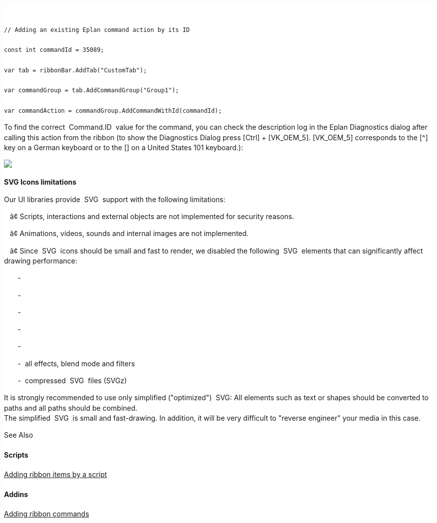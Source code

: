 ```


// Adding an existing Eplan command action by its ID

const int commandId = 35089;

var tab = ribbonBar.AddTab("CustomTab");

var commandGroup = tab.AddCommandGroup("Group1");

var commandAction = commandGroup.AddCommandWithId(commandId);

```

To find the correct  Command.ID  value for the command, you can check the description log in the Eplan Diagnostics dialog after calling this action from the ribbon (to show the Diagnostics Dialog press [Ctrl] + [VK\_OEM\_5]. [VK\_OEM\_5] corresponds to the [^] key on a German keyboard or to the [\] on a United States 101 keyboard.):

![](images/MenuID_DiagnosticTool.PNG)

**SVG Icons limitations**

Our UI libraries provide  SVG  support with the following limitations:

   â¢ Scripts, interactions and external objects are not implemented for security reasons.

   â¢ Animations, videos, sounds and internal images are not implemented.

   â¢ Since  SVG  icons should be small and fast to render, we disabled the following  SVG  elements that can significantly affect drawing performance:  
  
       -  <pattern>  
  
       -  <color-profile>  
  
       -  <hkern>  
  
       -  <hatch>  
  
       -  <hatchpath>  
  
       -  all effects, blend mode and filters

       -  compressed  SVG  files (SVGz)

It is strongly recommended to use only simplified ("optimized")  SVG: All elements such as text or shapes should be converted to paths and all paths should be combined.  
The simplified  SVG  is small and fast-drawing. In addition, it will be very difficult to "reverse engineer" your media in this case.

See Also

#### Scripts

[Adding ribbon items by a script](script_ribbon.html)

#### Addins

[Adding ribbon commands](AddingRibbonCommand.html)